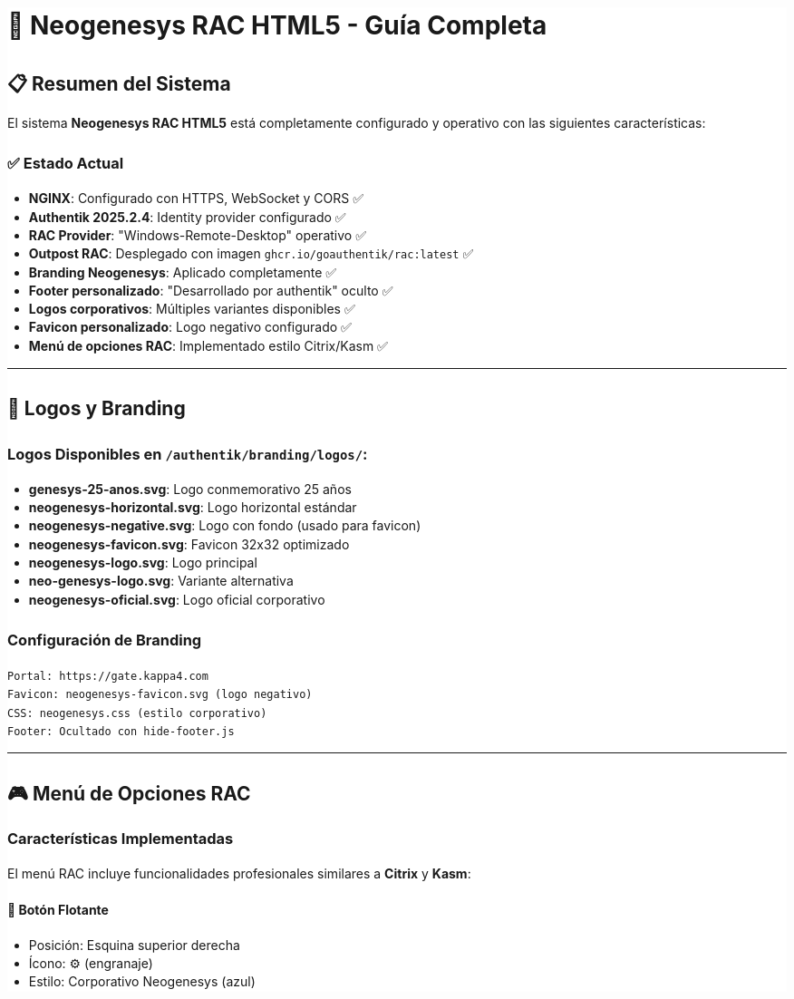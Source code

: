 # 🚀 Neogenesys RAC HTML5 - Guía Completa

## 📋 Resumen del Sistema

El sistema **Neogenesys RAC HTML5** está completamente configurado y operativo con las siguientes características:

### ✅ Estado Actual
- **NGINX**: Configurado con HTTPS, WebSocket y CORS ✅
- **Authentik 2025.2.4**: Identity provider configurado ✅
- **RAC Provider**: "Windows-Remote-Desktop" operativo ✅
- **Outpost RAC**: Desplegado con imagen `ghcr.io/goauthentik/rac:latest` ✅
- **Branding Neogenesys**: Aplicado completamente ✅
- **Footer personalizado**: "Desarrollado por authentik" oculto ✅
- **Logos corporativos**: Múltiples variantes disponibles ✅
- **Favicon personalizado**: Logo negativo configurado ✅
- **Menú de opciones RAC**: Implementado estilo Citrix/Kasm ✅

---

## 🎨 Logos y Branding

### Logos Disponibles en `/authentik/branding/logos/`:
- **genesys-25-anos.svg**: Logo conmemorativo 25 años
- **neogenesys-horizontal.svg**: Logo horizontal estándar  
- **neogenesys-negative.svg**: Logo con fondo (usado para favicon)
- **neogenesys-favicon.svg**: Favicon 32x32 optimizado
- **neogenesys-logo.svg**: Logo principal
- **neo-genesys-logo.svg**: Variante alternativa
- **neogenesys-oficial.svg**: Logo oficial corporativo

### Configuración de Branding
```
Portal: https://gate.kappa4.com
Favicon: neogenesys-favicon.svg (logo negativo)
CSS: neogenesys.css (estilo corporativo)
Footer: Ocultado con hide-footer.js
```

---

## 🎮 Menú de Opciones RAC

### Características Implementadas
El menú RAC incluye funcionalidades profesionales similares a **Citrix** y **Kasm**:

#### 🔘 Botón Flotante
- Posición: Esquina superior derecha
- Ícono: ⚙️ (engranaje)
- Estilo: Corporativo Neogenesys (azul)
